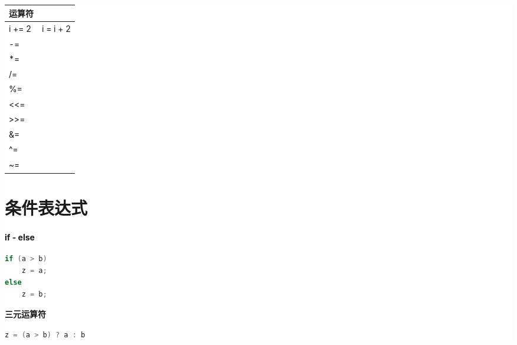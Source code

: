 | 运算符 |  |
| --- | --- |
|i += 2 | i = i + 2 |
| -= |  |
| *= |  |
| /= |  |
| %= |  |
| <<= |  |
| >>= |  |
| &= |  |
| ^= |  |
| ~= |  |

# 条件表达式

**if - else**

```c
if (a > b)
    z = a;
else
    z = b;
```

**三元运算符**

```c
z = (a > b) ? a : b
```


